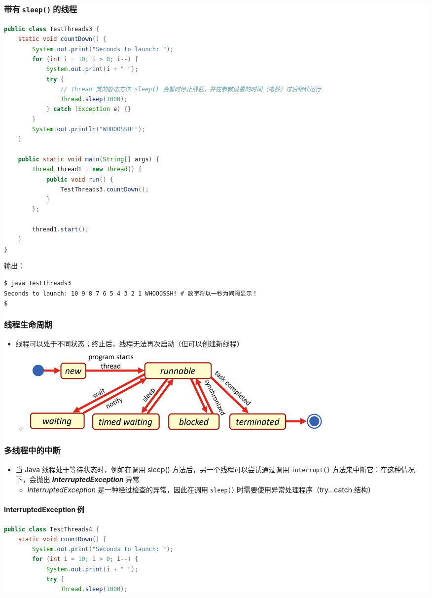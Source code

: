 ### 带有 `sleep()` 的线程  
```java
public class TestThreads3 {
    static void countDown() {
        System.out.print("Seconds to launch: ");
        for (int i = 10; i > 0; i--) {
            System.out.print(i + " ");
            try {
                // Thread 类的静态方法 sleep() 会暂时停止线程，并在参数设置的时间（毫秒）过后继续运行
                Thread.sleep(1000);
            } catch (Exception e) {}
        }
        System.out.println("WHOOOSSH!");
    }

    public static void main(String[] args) {
        Thread thread1 = new Thread() {
            public void run() {
                TestThreads3.countDown();
            }
        };

        thread1.start();
    }
}
```
输出：  
```shell
$ java TestThreads3
Seconds to launch: 10 9 8 7 6 5 4 3 2 1 WHOOOSSH! # 数字将以一秒为间隔显示！
$
```

### 线程生命周期  
- 线程可以处于不同状态；终止后，线程无法再次启动（但可以创建新线程）  
    - <img width="600" alt="Thread life cycle" src="img/10-1-09-Thread_life_cycle.png">  

### 多线程中的中断  
- 当 Java 线程处于等待状态时，例如在调用 sleep() 方法后，另一个线程可以尝试通过调用 `interrupt()` 方法来中断它：在这种情况下，会抛出 ***InterruptedException*** 异常  
    - *InterruptedException* 是一种经过检查的异常，因此在调用 `sleep()` 时需要使用异常处理程序（try...catch 结构）  
#### InterruptedException 例  
```java
public class TestThreads4 {
    static void countDown() {
        System.out.print("Seconds to launch: ");
        for (int i = 10; i > 0; i--) {
            System.out.print(i + " ");
            try {
                Thread.sleep(1000);
```